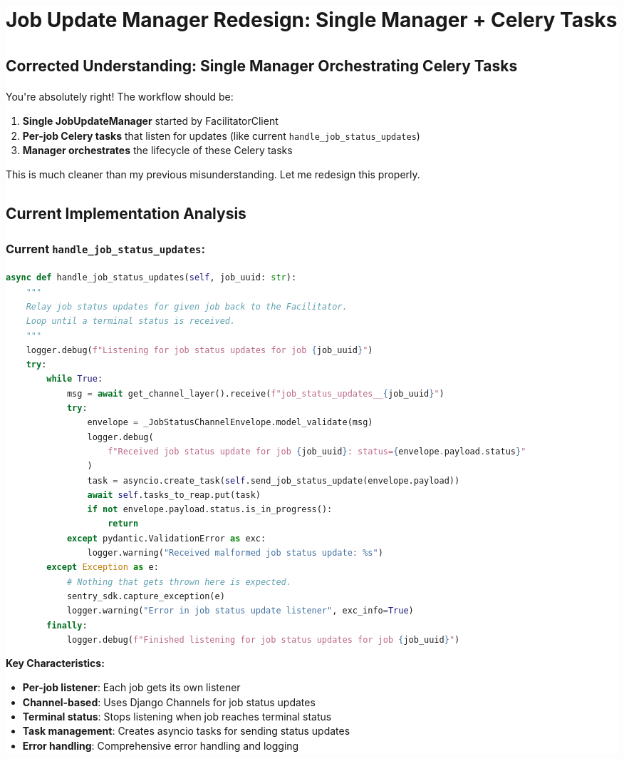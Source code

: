 # Job Update Manager Redesign: Single Manager + Celery Tasks

## Corrected Understanding: Single Manager Orchestrating Celery Tasks

You're absolutely right! The workflow should be:

1. **Single JobUpdateManager** started by FacilitatorClient
2. **Per-job Celery tasks** that listen for updates (like current `handle_job_status_updates`)
3. **Manager orchestrates** the lifecycle of these Celery tasks

This is much cleaner than my previous misunderstanding. Let me redesign this properly.

## Current Implementation Analysis

### **Current `handle_job_status_updates`:**

```python
async def handle_job_status_updates(self, job_uuid: str):
    """
    Relay job status updates for given job back to the Facilitator.
    Loop until a terminal status is received.
    """
    logger.debug(f"Listening for job status updates for job {job_uuid}")
    try:
        while True:
            msg = await get_channel_layer().receive(f"job_status_updates__{job_uuid}")
            try:
                envelope = _JobStatusChannelEnvelope.model_validate(msg)
                logger.debug(
                    f"Received job status update for job {job_uuid}: status={envelope.payload.status}"
                )
                task = asyncio.create_task(self.send_job_status_update(envelope.payload))
                await self.tasks_to_reap.put(task)
                if not envelope.payload.status.is_in_progress():
                    return
            except pydantic.ValidationError as exc:
                logger.warning("Received malformed job status update: %s")
        except Exception as e:
            # Nothing that gets thrown here is expected.
            sentry_sdk.capture_exception(e)
            logger.warning("Error in job status update listener", exc_info=True)
        finally:
            logger.debug(f"Finished listening for job status updates for job {job_uuid}")
```

**Key Characteristics:**
- **Per-job listener**: Each job gets its own listener
- **Channel-based**: Uses Django Channels for job status updates
- **Terminal status**: Stops listening when job reaches terminal status
- **Task management**: Creates asyncio tasks for sending status updates
- **Error handling**: Comprehensive error handling and logging
